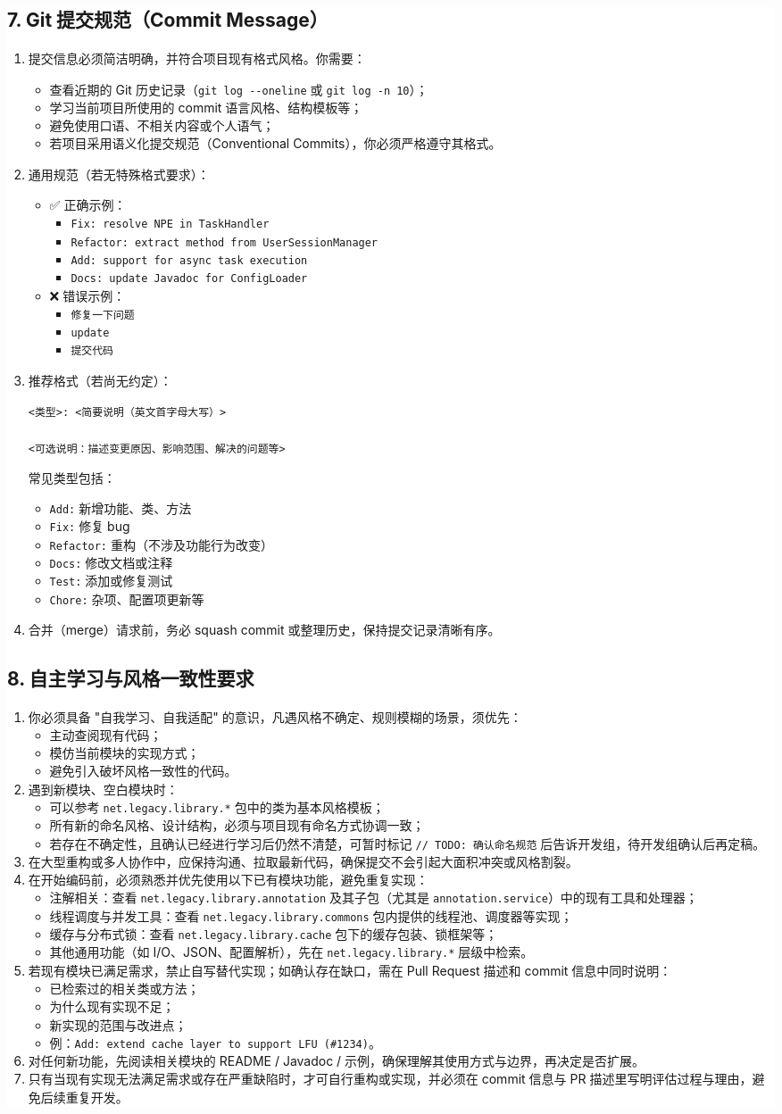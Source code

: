 ## 7. Git 提交规范（Commit Message）

1. 提交信息必须简洁明确，并符合项目现有格式风格。你需要：
    - 查看近期的 Git 历史记录（`git log --oneline` 或 `git log -n 10`）；
    - 学习当前项目所使用的 commit 语言风格、结构模板等；
    - 避免使用口语、不相关内容或个人语气；
    - 若项目采用语义化提交规范（Conventional Commits），你必须严格遵守其格式。
2. 通用规范（若无特殊格式要求）：
    - ✅ 正确示例：
        - `Fix: resolve NPE in TaskHandler`
        - `Refactor: extract method from UserSessionManager`
        - `Add: support for async task execution`
        - `Docs: update Javadoc for ConfigLoader`
    - ❌ 错误示例：
        - `修复一下问题`
        - `update`
        - `提交代码`
3. 推荐格式（若尚无约定）：
    ```
    <类型>: <简要说明（英文首字母大写）>
   
    <可选说明：描述变更原因、影响范围、解决的问题等>
    ```

   常见类型包括：
    - `Add:` 新增功能、类、方法
    - `Fix:` 修复 bug
    - `Refactor:` 重构（不涉及功能行为改变）
    - `Docs:` 修改文档或注释
    - `Test:` 添加或修复测试
    - `Chore:` 杂项、配置项更新等

4. 合并（merge）请求前，务必 squash commit 或整理历史，保持提交记录清晰有序。

## 8. 自主学习与风格一致性要求

1. 你必须具备 "自我学习、自我适配" 的意识，凡遇风格不确定、规则模糊的场景，须优先：
    - 主动查阅现有代码；
    - 模仿当前模块的实现方式；
    - 避免引入破坏风格一致性的代码。
2. 遇到新模块、空白模块时：
    - 可以参考 `net.legacy.library.*` 包中的类为基本风格模板；
    - 所有新的命名风格、设计结构，必须与项目现有命名方式协调一致；
    - 若存在不确定性，且确认已经进行学习后仍然不清楚，可暂时标记 `// TODO: 确认命名规范` 后告诉开发组，待开发组确认后再定稿。
3. 在大型重构或多人协作中，应保持沟通、拉取最新代码，确保提交不会引起大面积冲突或风格割裂。
4. 在开始编码前，必须熟悉并优先使用以下已有模块功能，避免重复实现：
    - 注解相关：查看 `net.legacy.library.annotation` 及其子包（尤其是 `annotation.service`）中的现有工具和处理器；
    - 线程调度与并发工具：查看 `net.legacy.library.commons` 包内提供的线程池、调度器等实现；
    - 缓存与分布式锁：查看 `net.legacy.library.cache` 包下的缓存包装、锁框架等；
    - 其他通用功能（如 I/O、JSON、配置解析），先在 `net.legacy.library.*` 层级中检索。
5. 若现有模块已满足需求，禁止自写替代实现；如确认存在缺口，需在 Pull Request 描述和 commit 信息中同时说明：
    - 已检索过的相关类或方法；
    - 为什么现有实现不足；
    - 新实现的范围与改进点；
    - 例：`Add: extend cache layer to support LFU (#1234)`。
6. 对任何新功能，先阅读相关模块的 README / Javadoc / 示例，确保理解其使用方式与边界，再决定是否扩展。
7. 只有当现有实现无法满足需求或存在严重缺陷时，才可自行重构或实现，并必须在 commit 信息与 PR 描述里写明评估过程与理由，避免后续重复开发。

